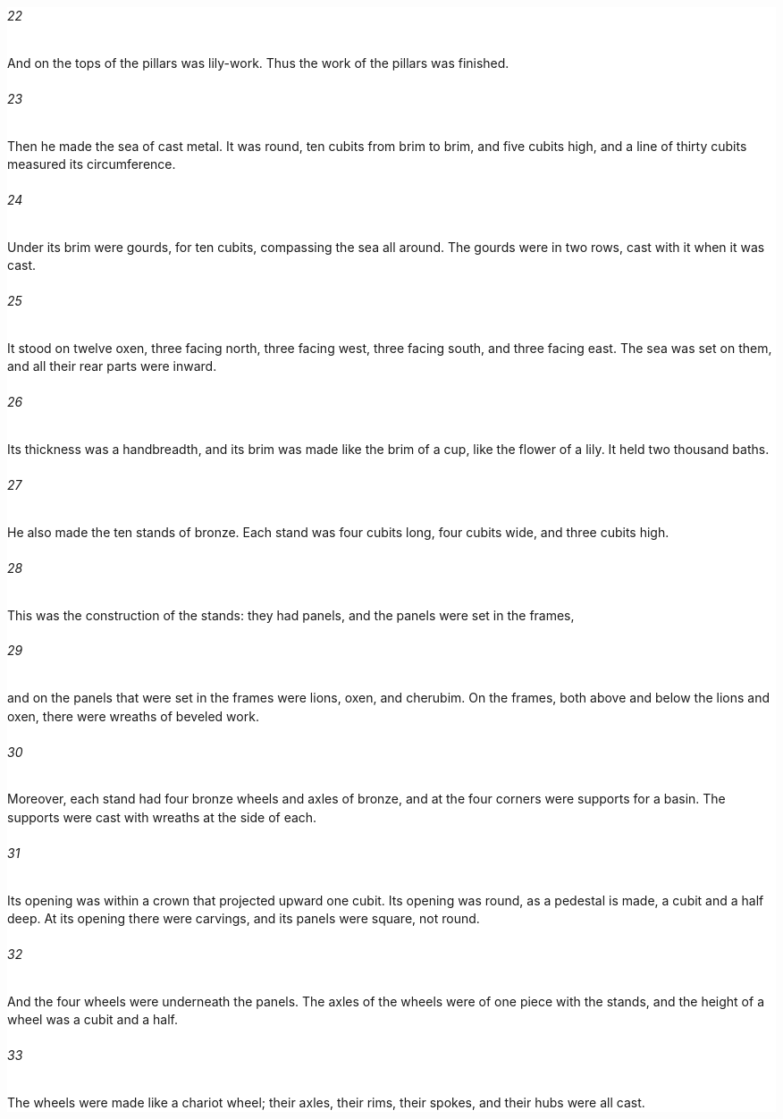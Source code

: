 
###### 22 
And on the tops of the pillars was lily-work. Thus the work of the pillars was finished.
 
 

###### 23 
Then he made the sea of cast metal. It was round, ten cubits from brim to brim, and five cubits high, and a line of thirty cubits measured its circumference. 
 

###### 24 
Under its brim were gourds, for ten cubits, compassing the sea all around. The gourds were in two rows, cast with it when it was cast. 
 

###### 25 
It stood on twelve oxen, three facing north, three facing west, three facing south, and three facing east. The sea was set on them, and all their rear parts were inward. 
 

###### 26 
Its thickness was a handbreadth, and its brim was made like the brim of a cup, like the flower of a lily. It held two thousand baths.
 
 

###### 27 
He also made the ten stands of bronze. Each stand was four cubits long, four cubits wide, and three cubits high. 
 

###### 28 
This was the construction of the stands: they had panels, and the panels were set in the frames, 
 

###### 29 
and on the panels that were set in the frames were lions, oxen, and cherubim. On the frames, both above and below the lions and oxen, there were wreaths of beveled work. 
 

###### 30 
Moreover, each stand had four bronze wheels and axles of bronze, and at the four corners were supports for a basin. The supports were cast with wreaths at the side of each. 
 

###### 31 
Its opening was within a crown that projected upward one cubit. Its opening was round, as a pedestal is made, a cubit and a half deep. At its opening there were carvings, and its panels were square, not round. 
 

###### 32 
And the four wheels were underneath the panels. The axles of the wheels were of one piece with the stands, and the height of a wheel was a cubit and a half. 
 

###### 33 
The wheels were made like a chariot wheel; their axles, their rims, their spokes, and their hubs were all cast. 
 